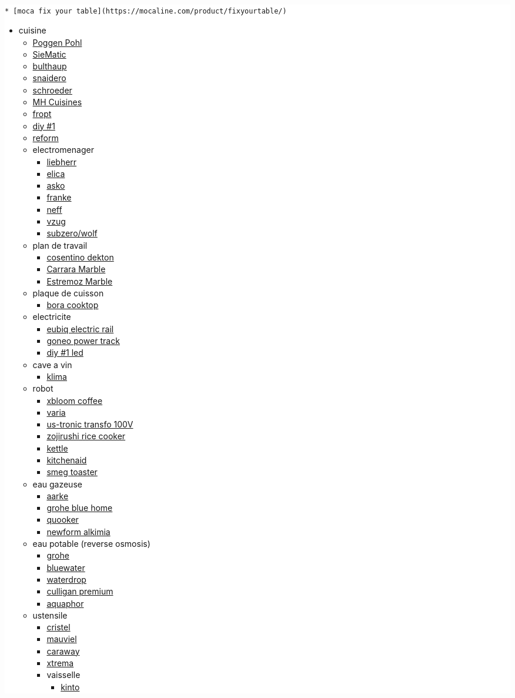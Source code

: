    * [moca fix your table](https://mocaline.com/product/fixyourtable/)
  * cuisine
    * [Poggen Pohl](https://www.poggenpohl.com)
    * [SieMatic](https://www.siematic.com/fr)
    * [bulthaup](https://bulthaup.com/en)
    * [snaidero](https://www.snaidero.com/en/kitchen/joy)
    * [schroeder](https://www.schroeder-kuechen.de/fr/)
    * [MH Cuisines](https://www.mh-cuisines.fr/nos-magasins)
    * [fropt](https://fropt.com/fr)
    * [diy #1](https://www.youtube.com/watch?v=0kdv9ZMxQjU)
    * [reform](https://www.reformcph.com/fr/cuisines/collections/profile-norm-architects/profile-chene-fonce)
    * electromenager
      * [liebherr](https://home.liebherr.com/fr/fra/products/produits.html)
      * [elica](https://www.elica.com/FR-fr/fours/virtus-multi-60-tft)
      * [asko](https://fr.asko.com)
      * [franke](https://www.franke.com/fr/fr/home.html)
      * [neff](https://www.neff-home.com/fr)
      * [vzug](https://www.vzug.com)
      * [subzero/wolf](https://subzero-wolf.fr)
    * plan de travail
      * [cosentino dekton](https://www.cosentino.com/fr-fr/dekton)
      * [Carrara Marble](https://en.wikipedia.org/wiki/Carrara_marble)
      * [Estremoz Marble](https://www.estremozmarble.com)
    * plaque de cuisson
      * [bora cooktop](https://www.bora.com/en-int/cooktop-extractor-systems/professional-3-0)
    * electricite
      * [eubiq electric rail](https://www.eubiqfrance.com/goulotte-electrique-encastrable-rh2-c2x33087849)
      * [goneo power track](https://fr.goneohome.eu/product-page/goneo-french-power-track)
      * [diy #1 led](https://youtu.be/V0l73nnGeqk?si=wdPvsHi42KG-pWqc)
    * cave a vin
      * [klima](https://www.klimaitalia.it/undefined/settori/wine/frigo-vini/vinarius-40-gry)
    * robot
      * [xbloom coffee](https://xbloom.com/)
      * [varia](https://www.variabrewing.com)
      * [us-tronic transfo 100V](https://us-tronic.com/collections/transformateurs-100-volts/products/transformateur-pour-utiliser-des-appareils-japonais-consommant-jusqua-1500-watts-1)
      * [zojirushi rice cooker](https://www.zojirushi.co.jp/syohin/rice/ricecooker/nw-fb/#container)
      * [kettle](https://fellowproducts.com/products/corvo-ekg-pro-electric-kettle-studio-edition?pr_prod_strat=e5_desc&pr_rec_id=bddfafd5e&pr_rec_pid=7169135738980&pr_ref_pid=6974325129316&pr_seq=uniform&variant=41591159423076)
      * [kitchenaid](https://www.kitchenaid.fr/robots-patissiers/midi/859702301230/robot-patissier-a-tete-inclinable-48l-artisan-premium-5ksm185ps-pomme-damour)
      * [smeg toaster](https://www.smeg.com/products/TSF01BLEU)
    * eau gazeuse
      * [aarke](https://fr.aarke.com/collections/all-products)
      * [grohe blue home](https://www.groheblue.fr/fr-fr/produits/grohe-blue-home)
      * [quooker](https://www.quooker.be/frbe/fusion-square-fusionsquare-3.html?finish=221)
      * [newform alkimia](<https://www.newform.it/en/alkimia-en/73300-sink-mixer-tap-with-swivel-spout>)
    * eau potable (reverse osmosis)
      * [grohe](https://www.grohe.fr/fr_fr/grohe-blue-kit-filtre-osmose-invers-e-min-raux-40878000.html)
      * [bluewater](https://www.bluewatergroup.com)
      * [waterdrop](https://www.waterdropfilter.eu/collections/remineralize-reverse-osmosis-systems/products/remineralization-reverse-osmosis-system-wd-g3p800)
      * [culligan premium](https://www.culligan.fr/produits/filtres-et-osmoseurs-eau/culligan-premium/)
      * [aquaphor](https://aquaphor.com/fr-fr/reverse-osmosis/ro-101s)
    * ustensile
      * [cristel](https://www.cristel.com/fr/casseroles)
      * [mauviel](https://www.mauviel-boutique.com)
      * [caraway](https://www.carawayhome.com/products/cookware-sets/?color=sage)
      * [xtrema](https://xtrema.com/products/signature-skillet?variant=42048549355714)
      * vaisselle
        * [kinto](https://kinto-europe.com/collections/tableware)